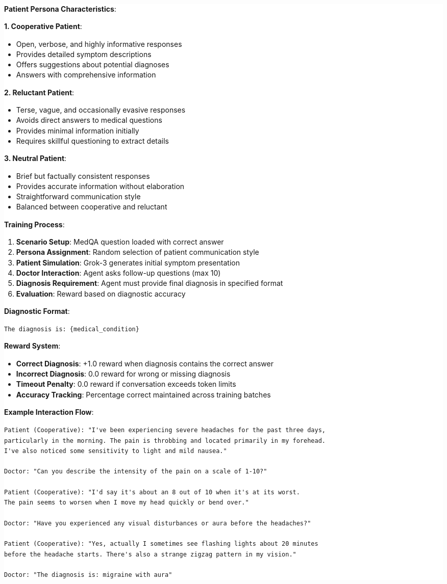 **Patient Persona Characteristics**:

**1. Cooperative Patient**:
- Open, verbose, and highly informative responses
- Provides detailed symptom descriptions
- Offers suggestions about potential diagnoses
- Answers with comprehensive information

**2. Reluctant Patient**:
- Terse, vague, and occasionally evasive responses
- Avoids direct answers to medical questions
- Provides minimal information initially
- Requires skillful questioning to extract details

**3. Neutral Patient**:
- Brief but factually consistent responses
- Provides accurate information without elaboration
- Straightforward communication style
- Balanced between cooperative and reluctant

**Training Process**:
1. **Scenario Setup**: MedQA question loaded with correct answer
2. **Persona Assignment**: Random selection of patient communication style
3. **Patient Simulation**: Grok-3 generates initial symptom presentation
4. **Doctor Interaction**: Agent asks follow-up questions (max 10)
5. **Diagnosis Requirement**: Agent must provide final diagnosis in specified format
6. **Evaluation**: Reward based on diagnostic accuracy

**Diagnostic Format**:
```
The diagnosis is: {medical_condition}
```

**Reward System**:
- **Correct Diagnosis**: +1.0 reward when diagnosis contains the correct answer
- **Incorrect Diagnosis**: 0.0 reward for wrong or missing diagnosis
- **Timeout Penalty**: 0.0 reward if conversation exceeds token limits
- **Accuracy Tracking**: Percentage correct maintained across training batches

**Example Interaction Flow**:
```
Patient (Cooperative): "I've been experiencing severe headaches for the past three days,
particularly in the morning. The pain is throbbing and located primarily in my forehead.
I've also noticed some sensitivity to light and mild nausea."

Doctor: "Can you describe the intensity of the pain on a scale of 1-10?"

Patient (Cooperative): "I'd say it's about an 8 out of 10 when it's at its worst.
The pain seems to worsen when I move my head quickly or bend over."

Doctor: "Have you experienced any visual disturbances or aura before the headaches?"

Patient (Cooperative): "Yes, actually I sometimes see flashing lights about 20 minutes
before the headache starts. There's also a strange zigzag pattern in my vision."

Doctor: "The diagnosis is: migraine with aura"
```
